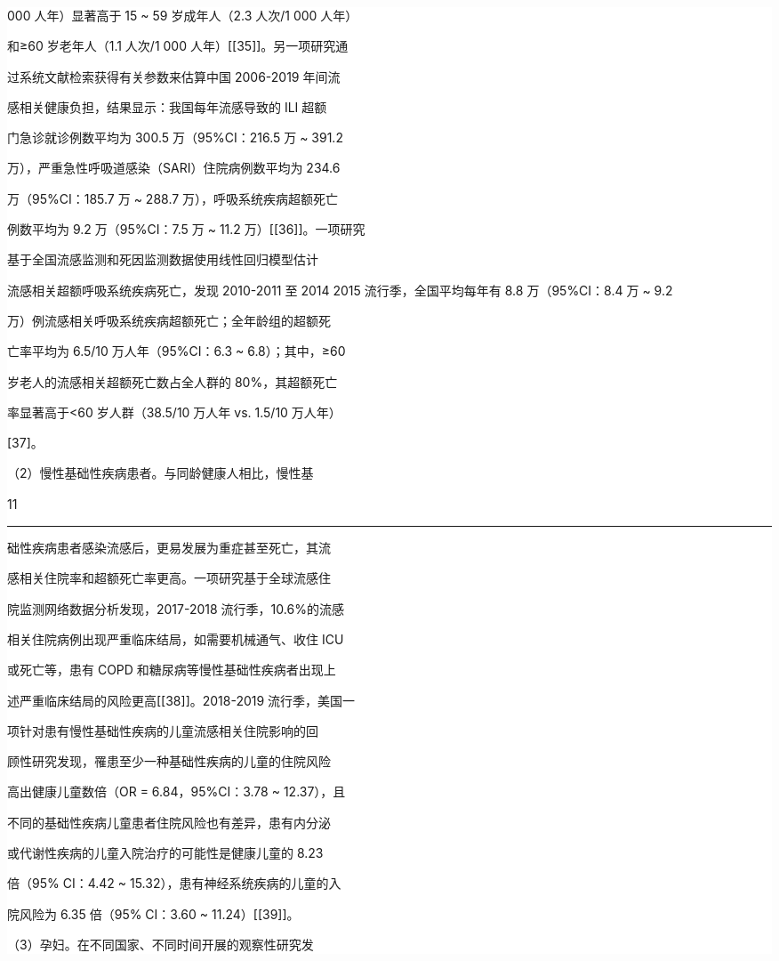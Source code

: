 000 人年）显著高于 15 ~ 59 岁成年人（2.3 人次/1 000 人年）

和≥60 岁老年人（1.1 人次/1 000 人年）[[35]]。另一项研究通

过系统文献检索获得有关参数来估算中国 2006-2019 年间流

感相关健康负担，结果显示：我国每年流感导致的 ILI 超额

门急诊就诊例数平均为 300.5 万（95%CI：216.5 万 ~ 391.2

万），严重急性呼吸道感染（SARI）住院病例数平均为 234.6

万（95%CI：185.7 万 ~ 288.7 万），呼吸系统疾病超额死亡

例数平均为 9.2 万（95%CI：7.5 万 ~ 11.2 万）[[36]]。一项研究

基于全国流感监测和死因监测数据使用线性回归模型估计

流感相关超额呼吸系统疾病死亡，发现 2010-2011 至 2014
2015 流行季，全国平均每年有 8.8 万（95%CI：8.4 万 ~ 9.2

万）例流感相关呼吸系统疾病超额死亡；全年龄组的超额死

亡率平均为 6.5/10 万人年（95%CI：6.3 ~ 6.8）；其中，≥60

岁老人的流感相关超额死亡数占全人群的 80%，其超额死亡

率显著高于<60 岁人群（38.5/10 万人年 vs. 1.5/10 万人年）

[37]。

（2）慢性基础性疾病患者。与同龄健康人相比，慢性基

11


-----

础性疾病患者感染流感后，更易发展为重症甚至死亡，其流

感相关住院率和超额死亡率更高。一项研究基于全球流感住

院监测网络数据分析发现，2017-2018 流行季，10.6%的流感

相关住院病例出现严重临床结局，如需要机械通气、收住 ICU

或死亡等，患有 COPD 和糖尿病等慢性基础性疾病者出现上

述严重临床结局的风险更高[[38]]。2018-2019 流行季，美国一

项针对患有慢性基础性疾病的儿童流感相关住院影响的回

顾性研究发现，罹患至少一种基础性疾病的儿童的住院风险

高出健康儿童数倍（OR = 6.84，95%CI：3.78 ~ 12.37），且

不同的基础性疾病儿童患者住院风险也有差异，患有内分泌

或代谢性疾病的儿童入院治疗的可能性是健康儿童的 8.23

倍（95% CI：4.42 ~ 15.32），患有神经系统疾病的儿童的入

院风险为 6.35 倍（95% CI：3.60 ~ 11.24）[[39]]。

（3）孕妇。在不同国家、不同时间开展的观察性研究发
